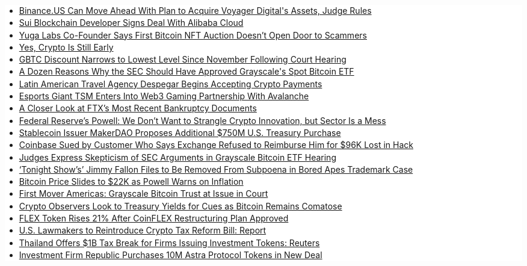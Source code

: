   - [Binance.US Can Move Ahead With Plan to Acquire Voyager Digital's Assets, Judge Rules](https://www.coindesk.com/policy/2023/03/07/binanceus-can-move-ahead-with-plan-to-acquire-voyager-digitals-assets-judge-rules/?utm_medium=referral&utm_source=rss&utm_campaign=headlines)
  - [Sui Blockchain Developer Signs Deal With Alibaba Cloud](https://www.coindesk.com/business/2023/03/07/sui-blockchain-developer-signs-deal-with-alibaba-cloud/?utm_medium=referral&utm_source=rss&utm_campaign=headlines)
  - [Yuga Labs Co-Founder Says First Bitcoin NFT Auction Doesn’t Open Door to Scammers](https://www.coindesk.com/web3/2023/03/07/yuga-labs-co-founder-says-first-bitcoin-nft-auction-doesnt-open-door-to-scammers/?utm_medium=referral&utm_source=rss&utm_campaign=headlines)
  - [Yes, Crypto Is Still Early](https://www.coindesk.com/consensus-magazine/2023/03/07/yes-crypto-is-still-early/?utm_medium=referral&utm_source=rss&utm_campaign=headlines)
  - [GBTC Discount Narrows to Lowest Level Since November Following Court Hearing](https://www.coindesk.com/markets/2023/03/07/gbtc-discount-narrows-to-lowest-level-since-november-following-court-hearing/?utm_medium=referral&utm_source=rss&utm_campaign=headlines)
  - [A Dozen Reasons Why the SEC Should Have Approved Grayscale's Spot Bitcoin ETF](https://www.coindesk.com/consensus-magazine/2023/03/07/a-dozen-reasons-why-the-sec-should-have-approved-grayscales-spot-bitcoin-etf/?utm_medium=referral&utm_source=rss&utm_campaign=headlines)
  - [Latin American Travel Agency Despegar Begins Accepting Crypto Payments](https://www.coindesk.com/business/2023/03/07/latin-american-travel-agency-despegar-begins-accepting-crypto-payments/?utm_medium=referral&utm_source=rss&utm_campaign=headlines)
  - [Esports Giant TSM Enters Into Web3 Gaming Partnership With Avalanche](https://www.coindesk.com/web3/2023/03/07/esports-giant-tsm-enters-into-web3-gaming-partnership-with-avalanche/?utm_medium=referral&utm_source=rss&utm_campaign=headlines)
  - [A Closer Look at FTX’s Most Recent Bankruptcy Documents](https://www.coindesk.com/consensus-magazine/2023/03/07/a-closer-look-at-ftxs-most-recent-bankruptcy-documents/?utm_medium=referral&utm_source=rss&utm_campaign=headlines)
  - [Federal Reserve’s Powell: We Don’t Want to Strangle Crypto Innovation, but Sector Is a Mess](https://www.coindesk.com/policy/2023/03/07/federal-reserves-powell-we-dont-want-to-strangle-crypto-innovation-but-sector-is-a-mess/?utm_medium=referral&utm_source=rss&utm_campaign=headlines)
  - [Stablecoin Issuer MakerDAO Proposes Additional $750M U.S. Treasury Purchase](https://www.coindesk.com/business/2023/03/07/stablecoin-issuer-makerdao-proposes-additional-750m-us-treasury-purchase/?utm_medium=referral&utm_source=rss&utm_campaign=headlines)
  - [Coinbase Sued by Customer Who Says Exchange Refused to Reimburse Him for $96K Lost in Hack](https://www.coindesk.com/policy/2023/03/07/coinbase-sued-by-customer-who-says-exchange-refused-to-reimburse-him-for-96k-lost-in-hack/?utm_medium=referral&utm_source=rss&utm_campaign=headlines)
  - [Judges Express Skepticism of SEC Arguments in Grayscale Bitcoin ETF Hearing](https://www.coindesk.com/policy/2023/03/07/judges-express-skepticism-of-sec-arguments-in-grayscale-bitcoin-etf-hearing/?utm_medium=referral&utm_source=rss&utm_campaign=headlines)
  - [‘Tonight Show’s’ Jimmy Fallon Files to Be Removed From Subpoena in Bored Apes Trademark Case](https://www.coindesk.com/policy/2023/03/07/tonight-shows-jimmy-fallon-files-to-be-removed-from-subpoena-in-bored-apes-trademark-case/?utm_medium=referral&utm_source=rss&utm_campaign=headlines)
  - [Bitcoin Price Slides to $22K as Powell Warns on Inflation](https://www.coindesk.com/markets/2023/03/07/bitcoin-slides-to-22k-as-powell-warns-on-inflation/?utm_medium=referral&utm_source=rss&utm_campaign=headlines)
  - [First Mover Americas: Grayscale Bitcoin Trust at Issue in Court](https://www.coindesk.com/markets/2023/03/07/first-mover-americas-grayscale-bitcoin-trust-at-issue-in-court/?utm_medium=referral&utm_source=rss&utm_campaign=headlines)
  - [Crypto Observers Look to Treasury Yields for Cues as Bitcoin Remains Comatose](https://www.coindesk.com/markets/2023/03/07/crypto-observers-look-to-treasury-yields-for-cues-as-bitcoin-remains-comatose/?utm_medium=referral&utm_source=rss&utm_campaign=headlines)
  - [FLEX Token Rises 21% After CoinFLEX Restructuring Plan Approved](https://www.coindesk.com/markets/2023/03/07/flex-token-rises-21-after-coinflex-restructuring-plan-approved/?utm_medium=referral&utm_source=rss&utm_campaign=headlines)
  - [U.S. Lawmakers to Reintroduce Crypto Tax Reform Bill: Report](https://www.coindesk.com/policy/2023/03/07/us-lawmakers-to-reintroduce-crypto-tax-reform-bill-report/?utm_medium=referral&utm_source=rss&utm_campaign=headlines)
  - [Thailand Offers $1B Tax Break for Firms Issuing Investment Tokens: Reuters](https://www.coindesk.com/policy/2023/03/07/thailand-offers-1b-tax-break-for-firms-issuing-investment-tokens-reuters/?utm_medium=referral&utm_source=rss&utm_campaign=headlines)
  - [Investment Firm Republic Purchases 10M Astra Protocol Tokens in New Deal](https://www.coindesk.com/business/2023/03/07/republic-purchases-10m-astra-protocol-tokens-in-new-deal/?utm_medium=referral&utm_source=rss&utm_campaign=headlines)